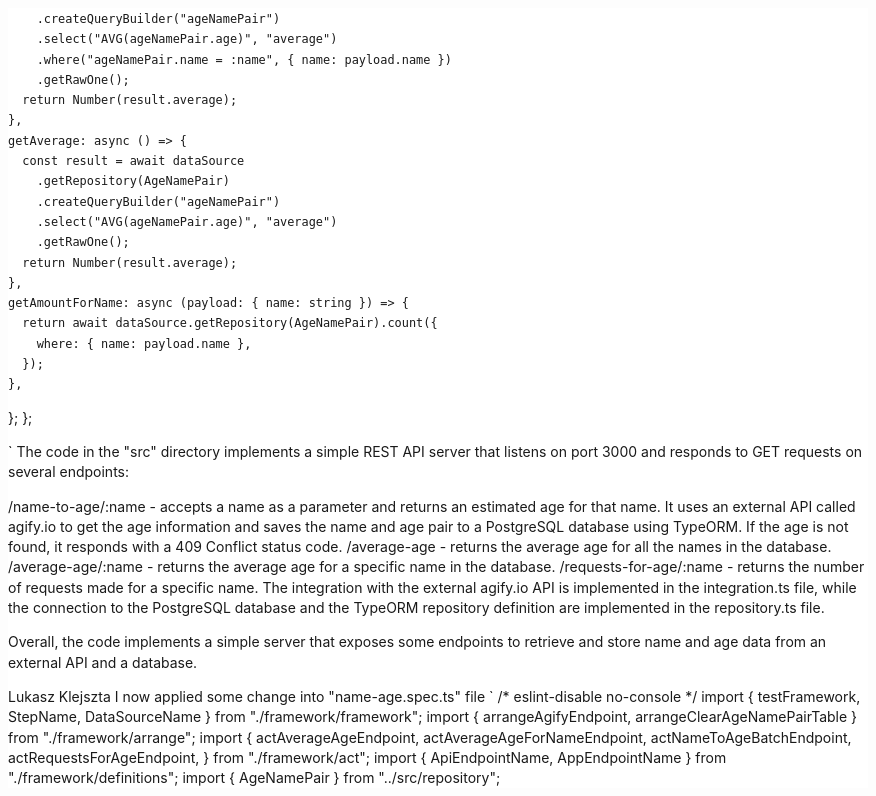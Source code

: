         .createQueryBuilder("ageNamePair")
        .select("AVG(ageNamePair.age)", "average")
        .where("ageNamePair.name = :name", { name: payload.name })
        .getRawOne();
      return Number(result.average);
    },
    getAverage: async () => {
      const result = await dataSource
        .getRepository(AgeNamePair)
        .createQueryBuilder("ageNamePair")
        .select("AVG(ageNamePair.age)", "average")
        .getRawOne();
      return Number(result.average);
    },
    getAmountForName: async (payload: { name: string }) => {
      return await dataSource.getRepository(AgeNamePair).count({
        where: { name: payload.name },
      });
    },
  };
};

`
The code in the "src" directory implements a simple REST API server that listens on port 3000 and responds to GET requests on several endpoints:

/name-to-age/:name - accepts a name as a parameter and returns an estimated age for that name. It uses an external API called agify.io to get the age information and saves the name and age pair to a PostgreSQL database using TypeORM. If the age is not found, it responds with a 409 Conflict status code.
/average-age - returns the average age for all the names in the database.
/average-age/:name - returns the average age for a specific name in the database.
/requests-for-age/:name - returns the number of requests made for a specific name.
The integration with the external agify.io API is implemented in the integration.ts file, while the connection to the PostgreSQL database and the TypeORM repository definition are implemented in the repository.ts file.

Overall, the code implements a simple server that exposes some endpoints to retrieve and store name and age data from an external API and a database.




Lukasz Klejszta
I now applied some change into "name-age.spec.ts" file
`
/* eslint-disable no-console */
import { testFramework, StepName, DataSourceName } from "./framework/framework";
import { arrangeAgifyEndpoint, arrangeClearAgeNamePairTable } from "./framework/arrange";
import {
  actAverageAgeEndpoint,
  actAverageAgeForNameEndpoint,
  actNameToAgeBatchEndpoint,
  actRequestsForAgeEndpoint,
} from "./framework/act";
import { ApiEndpointName, AppEndpointName } from "./framework/definitions";
import { AgeNamePair } from "../src/repository";
